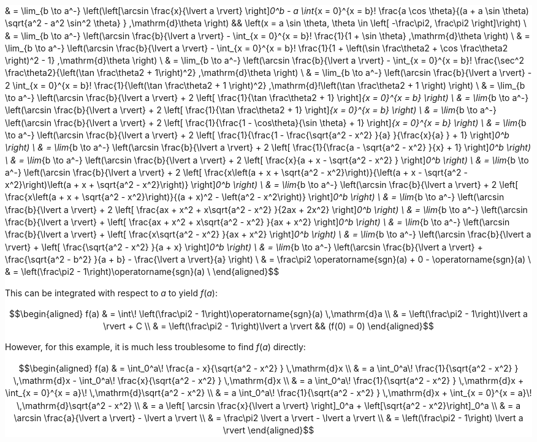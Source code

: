& = \lim_{b \to a^-} \left(\left[\arcsin \frac{x}{\lvert a \rvert} \right]_0^b - a \int_{x = 0}^{x = b}\! \frac{a \cos \theta}{(a + a \sin \theta) \sqrt{a^2 - a^2 \sin^2 \theta} } \,\mathrm{d}\theta \right) && \left(x = a \sin \theta, \theta \in \left[ -\frac\pi2, \frac\pi2 \right]\right) \\
& = \lim_{b \to a^-} \left(\arcsin \frac{b}{\lvert a \rvert} - \int_{x = 0}^{x = b}\! \frac{1}{1 + \sin \theta} \,\mathrm{d}\theta \right) \\
& = \lim_{b \to a^-} \left(\arcsin \frac{b}{\lvert a \rvert} - \int_{x = 0}^{x = b}\! \frac{1}{1 + \left(\sin \frac\theta2 + \cos \frac\theta2 \right)^2 - 1} \,\mathrm{d}\theta \right) \\
& = \lim_{b \to a^-} \left(\arcsin \frac{b}{\lvert a \rvert} - \int_{x = 0}^{x = b}\! \frac{\sec^2 \frac\theta2}{\left(\tan \frac\theta2 + 1\right)^2} \,\mathrm{d}\theta \right) \\
& = \lim_{b \to a^-} \left(\arcsin \frac{b}{\lvert a \rvert} - 2 \int_{x = 0}^{x = b}\! \frac{1}{\left(\tan \frac\theta2 + 1 \right)^2} \,\mathrm{d}\!\left(\tan \frac\theta2 + 1 \right) \right) \\
& = \lim_{b \to a^-} \left(\arcsin \frac{b}{\lvert a \rvert} + 2 \left[ \frac{1}{\tan \frac\theta2 + 1} \right]_{x = 0}^{x = b} \right) \\
& = \lim_{b \to a^-} \left(\arcsin \frac{b}{\lvert a \rvert} + 2 \left[ \frac{1}{\tan \frac\theta2 + 1} \right]_{x = 0}^{x = b} \right) \\
& = \lim_{b \to a^-} \left(\arcsin \frac{b}{\lvert a \rvert} + 2 \left[ \frac{1}{\frac{1 - \cos\theta}{\sin \theta} + 1} \right]_{x = 0}^{x = b} \right) \\
& = \lim_{b \to a^-} \left(\arcsin \frac{b}{\lvert a \rvert} + 2 \left[ \frac{1}{\frac{1 - \frac{\sqrt{a^2 - x^2} }{a} }{\frac{x}{a} } + 1} \right]_0^b \right) \\
& = \lim_{b \to a^-} \left(\arcsin \frac{b}{\lvert a \rvert} + 2 \left[ \frac{1}{\frac{a - \sqrt{a^2 - x^2} }{x} + 1} \right]_0^b \right) \\
& = \lim_{b \to a^-} \left(\arcsin \frac{b}{\lvert a \rvert} + 2 \left[ \frac{x}{a + x - \sqrt{a^2 - x^2} } \right]_0^b \right) \\
& = \lim_{b \to a^-} \left(\arcsin \frac{b}{\lvert a \rvert} + 2 \left[ \frac{x\left(a + x + \sqrt{a^2 - x^2}\right)}{\left(a + x - \sqrt{a^2 - x^2}\right)\left(a + x + \sqrt{a^2 - x^2}\right)} \right]_0^b \right) \\
& = \lim_{b \to a^-} \left(\arcsin \frac{b}{\lvert a \rvert} + 2 \left[ \frac{x\left(a + x + \sqrt{a^2 - x^2}\right)}{(a + x)^2 - \left(a^2 - x^2\right)} \right]_0^b \right) \\
& = \lim_{b \to a^-} \left(\arcsin \frac{b}{\lvert a \rvert} + 2 \left[ \frac{ax + x^2 + x\sqrt{a^2 - x^2} }{2ax + 2x^2} \right]_0^b \right) \\
& = \lim_{b \to a^-} \left(\arcsin \frac{b}{\lvert a \rvert} + \left[ \frac{ax + x^2 + x\sqrt{a^2 - x^2} }{ax + x^2} \right]_0^b \right) \\
& = \lim_{b \to a^-} \left(\arcsin \frac{b}{\lvert a \rvert} + \left[ \frac{x\sqrt{a^2 - x^2} }{ax + x^2} \right]_0^b \right) \\
& = \lim_{b \to a^-} \left(\arcsin \frac{b}{\lvert a \rvert} + \left[ \frac{\sqrt{a^2 - x^2} }{a + x} \right]_0^b \right) \\
& = \lim_{b \to a^-} \left(\arcsin \frac{b}{\lvert a \rvert} + \frac{\sqrt{a^2 - b^2} }{a + b} - \frac{\lvert a \rvert}{a} \right) \\
& = \frac\pi2 \operatorname{sgn}(a) + 0 - \operatorname{sgn}(a) \\
& = \left(\frac\pi2 - 1\right)\operatorname{sgn}(a) \\
\end{aligned}$$

This can be integrated with respect to $a$ to yield $f(a)$:

$$\begin{aligned}
f(a) & = \int\! \left(\frac\pi2 - 1\right)\operatorname{sgn}(a) \,\mathrm{d}a \\
& = \left(\frac\pi2 - 1\right)\lvert a \rvert + C \\
& = \left(\frac\pi2 - 1\right)\lvert a \rvert && (f(0) = 0)
\end{aligned}$$

However, for this example, it is much less troublesome to find $f(a)$ directly:

$$\begin{aligned}
f(a) & = \int_0^a\! \frac{a - x}{\sqrt{a^2 - x^2} } \,\mathrm{d}x \\
& = a \int_0^a\! \frac{1}{\sqrt{a^2 - x^2} } \,\mathrm{d}x - \int_0^a\! \frac{x}{\sqrt{a^2 - x^2} } \,\mathrm{d}x \\
& = a \int_0^a\! \frac{1}{\sqrt{a^2 - x^2} } \,\mathrm{d}x + \int_{x = 0}^{x = a}\! \,\mathrm{d}\sqrt{a^2 - x^2} \\
& = a \int_0^a\! \frac{1}{\sqrt{a^2 - x^2} } \,\mathrm{d}x + \int_{x = 0}^{x = a}\! \,\mathrm{d}\sqrt{a^2 - x^2} \\
& = a \left[ \arcsin \frac{x}{\lvert a \rvert} \right]_0^a + \left[\sqrt{a^2 - x^2}\right]_0^a \\
& = a \arcsin \frac{a}{\lvert a \rvert} - \lvert a \rvert \\
& = \frac\pi2 \lvert a \rvert - \lvert a \rvert \\
& = \left(\frac\pi2 - 1\right) \lvert a \rvert
\end{aligned}$$
